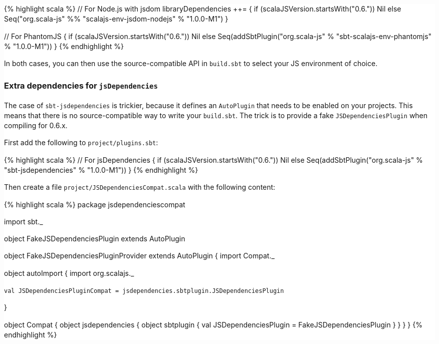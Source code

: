 {% highlight scala %}
// For Node.js with jsdom
libraryDependencies ++= {
  if (scalaJSVersion.startsWith("0.6.")) Nil
  else Seq("org.scala-js" %% "scalajs-env-jsdom-nodejs" % "1.0.0-M1")
}

// For PhantomJS
{
  if (scalaJSVersion.startsWith("0.6.")) Nil
  else Seq(addSbtPlugin("org.scala-js" % "sbt-scalajs-env-phantomjs" % "1.0.0-M1"))
}
{% endhighlight %}

In both cases, you can then use the source-compatible API in `build.sbt` to select your JS environment of choice.

### Extra dependencies for `jsDependencies`

The case of `sbt-jsdependencies` is trickier, because it defines an `AutoPlugin` that needs to be enabled on your projects.
This means that there is no source-compatible way to write your `build.sbt`.
The trick is to provide a fake `JSDependenciesPlugin` when compiling for 0.6.x.

First add the following to `project/plugins.sbt`:

{% highlight scala %}
// For jsDependencies
{
  if (scalaJSVersion.startsWith("0.6.")) Nil
  else Seq(addSbtPlugin("org.scala-js" % "sbt-jsdependencies" % "1.0.0-M1"))
}
{% endhighlight %}

Then create a file `project/JSDependenciesCompat.scala` with the following content:

{% highlight scala %}
package jsdependenciescompat

import sbt._

object FakeJSDependenciesPlugin extends AutoPlugin

object FakeJSDependenciesPluginProvider extends AutoPlugin {
  import Compat._

  object autoImport {
    import org.scalajs._

    val JSDependenciesPluginCompat = jsdependencies.sbtplugin.JSDependenciesPlugin
  }

  object Compat {
    object jsdependencies {
      object sbtplugin {
        val JSDependenciesPlugin = FakeJSDependenciesPlugin
      }
    }
  }
}
{% endhighlight %}
